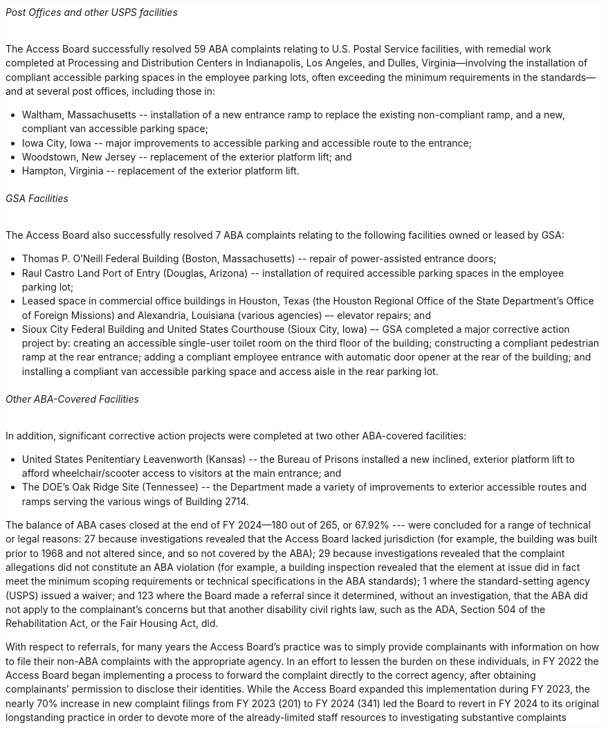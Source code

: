 ###### Post Offices and other USPS facilities

The Access Board successfully resolved 59 ABA complaints relating to U.S. Postal Service facilities, with remedial work completed at Processing and Distribution Centers in Indianapolis, Los Angeles, and Dulles, Virginia—involving the installation of compliant accessible parking spaces in the employee parking lots, often exceeding the minimum requirements in the standards—and at several post offices, including those in:

- Waltham, Massachusetts -- installation of a new entrance ramp to replace the existing non-compliant ramp, and a new, compliant van accessible parking space; 
- Iowa City, Iowa -- major improvements to accessible parking and accessible route to the entrance; 
- Woodstown, New Jersey -- replacement of the exterior platform lift; and
- Hampton, Virginia -- replacement of the exterior platform lift.

###### GSA Facilities

The Access Board also successfully resolved 7 ABA complaints relating to the following facilities owned or leased by GSA:

- Thomas P. O’Neill Federal Building (Boston, Massachusetts) -- repair of power-assisted entrance doors; 
-	Raul Castro Land Port of Entry (Douglas, Arizona) -- installation of required accessible parking spaces in the employee parking lot; 
-	Leased space in commercial office buildings in Houston, Texas (the Houston Regional Office of the State Department’s Office of Foreign Missions) and Alexandria, Louisiana (various agencies) –- elevator repairs; and 
-	Sioux City Federal Building and United States Courthouse (Sioux City, Iowa) –- GSA completed a major corrective action project by: creating an accessible single-user toilet room on the third floor of the building; constructing a compliant pedestrian ramp at the rear entrance; adding a compliant employee entrance with automatic door opener at the rear of the building; and installing a compliant van accessible parking space and access aisle in the rear parking lot. 

###### Other ABA-Covered Facilities

In addition, significant corrective action projects were completed at two other ABA-covered facilities:

- United States Penitentiary Leavenworth (Kansas) -- the Bureau of Prisons installed a new inclined, exterior platform lift to afford wheelchair/scooter access to visitors at the main entrance; and
- The DOE’s Oak Ridge Site (Tennessee) -- the Department made a variety of improvements to exterior accessible routes and ramps serving the various wings of Building 2714.

The balance of ABA cases closed at the end of FY 2024—180 out of 265, or 67.92% --- were concluded for a range of technical or legal reasons: 27 because investigations revealed that the Access Board lacked jurisdiction (for example, the building was built prior to 1968 and not altered since, and so not covered by the ABA); 29 because investigations revealed that the complaint allegations did not constitute an ABA violation (for example, a building inspection revealed that the element at issue did in fact meet the minimum scoping requirements or technical specifications in the ABA standards); 1 where the standard-setting agency (USPS) issued a waiver; and 123 where the Board made a referral since it determined, without an investigation, that the ABA did not apply to the complainant’s concerns but that another disability civil rights law, such as the ADA, Section 504 of the Rehabilitation Act, or the Fair Housing Act, did.

With respect to referrals, for many years the Access Board’s practice was to simply provide complainants with information on how to file their non-ABA complaints with the appropriate agency.  In an effort to lessen the burden on these individuals, in FY 2022 the Access Board began implementing a process to forward the complaint directly to the correct agency, after obtaining complainants’ permission to disclose their identities.  While the Access Board expanded this implementation during FY 2023, the nearly 70% increase in new complaint filings from FY 2023 (201) to FY 2024 (341) led the Board to revert in FY 2024 to its original longstanding practice in order to devote more of the already-limited staff resources to investigating substantive complaints
